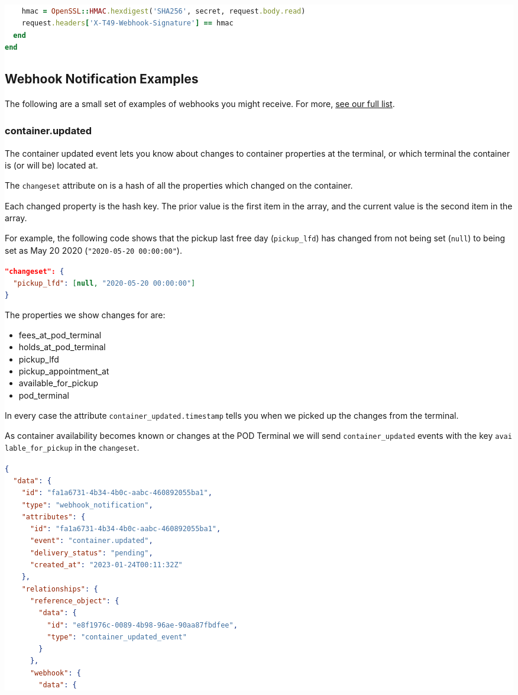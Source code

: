 ```ruby
    hmac = OpenSSL::HMAC.hexdigest('SHA256', secret, request.body.read)
    request.headers['X-T49-Webhook-Signature'] == hmac
  end
end
```



## Webhook Notification Examples

The following are a small set of examples of webhooks you might receive.  For more, [see our full list](https://developers.terminal49.com/docs/api/4256bf76d9952-webhook-events-examples).


### container.updated

The container updated event lets you know about changes to container properties at the terminal, or which terminal the container is (or will be) located at.

The `changeset` attribute on is a hash of all the properties which changed on the container.

Each changed property is the hash key. The prior value is the first item in the array, and the current value is the second item in the array. 

For example, the following code shows that the pickup last free day (`pickup_lfd`) has changed from not being set (`null`) to being set as May 20 2020 (`"2020-05-20 00:00:00"`).

```json
"changeset": {
  "pickup_lfd": [null, "2020-05-20 00:00:00"]
}
```


The properties we show changes for are:
- fees_at_pod_terminal
- holds_at_pod_terminal
- pickup_lfd
- pickup_appointment_at
- available_for_pickup
- pod_terminal

In every case the attribute `container_updated.timestamp` tells you when we picked up the changes from the terminal.



As container availability becomes known or changes at the POD Terminal we will send `container_updated` events with the key `available_for_pickup` in the `changeset`.
```json
{
  "data": {
    "id": "fa1a6731-4b34-4b0c-aabc-460892055ba1",
    "type": "webhook_notification",
    "attributes": {
      "id": "fa1a6731-4b34-4b0c-aabc-460892055ba1",
      "event": "container.updated",
      "delivery_status": "pending",
      "created_at": "2023-01-24T00:11:32Z"
    },
    "relationships": {
      "reference_object": {
        "data": {
          "id": "e8f1976c-0089-4b98-96ae-90aa87fbdfee",
          "type": "container_updated_event"
        }
      },
      "webhook": {
        "data": {
```